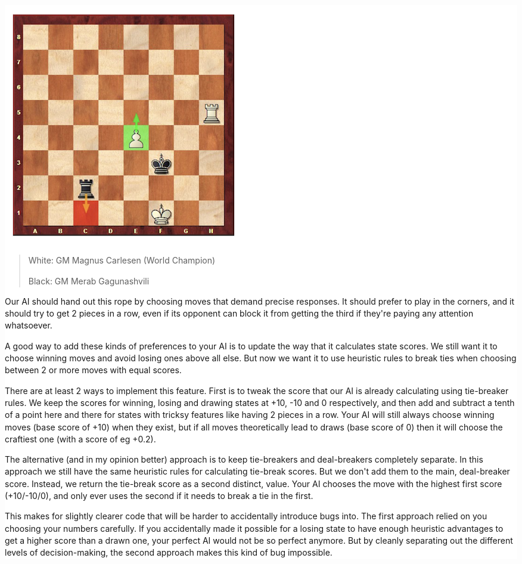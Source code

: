 <img src="/images/ttt2-chess.png" />
</p>

> White: GM Magnus Carlesen (World Champion)
>
> Black: GM Merab Gagunashvili

Our AI should hand out this rope by choosing moves that demand precise responses. It should prefer to play in the corners, and it should try to get 2 pieces in a row, even if its opponent can block it from getting the third if they're paying any attention whatsoever.

A good way to add these kinds of preferences to your AI is to update the way that it calculates state scores. We still want it to choose winning moves and avoid losing ones above all else. But now we want it to use heuristic rules to break ties when choosing between 2 or more moves with equal scores.

There are at least 2 ways to implement this feature. First is to tweak the score that our AI is already calculating using tie-breaker rules. We keep the scores for winning, losing and drawing states at +10, -10 and 0 respectively, and then add and subtract a tenth of a point here and there for states with tricksy features like having 2 pieces in a row. Your AI will still always choose winning moves (base score of +10) when they exist, but if all moves theoretically lead to draws (base score of 0) then it will choose the craftiest one (with a score of eg +0.2).

The alternative (and in my opinion better) approach is to keep tie-breakers and deal-breakers completely separate. In this approach we still have the same heuristic rules for calculating tie-break scores. But we don't add them to the main, deal-breaker score. Instead, we return the tie-break score as a second distinct, value. Your AI chooses the move with the highest first score (+10/-10/0), and only ever uses the second if it needs to break a tie in the first.

This makes for slightly clearer code that will be harder to accidentally introduce bugs into. The first approach relied on you choosing your numbers carefully. If you accidentally made it possible for a losing state to have enough heuristic advantages to get a higher score than a drawn one, your perfect AI would not be so perfect anymore. But by cleanly separating out the different levels of decision-making, the second approach makes this kind of bug impossible.
